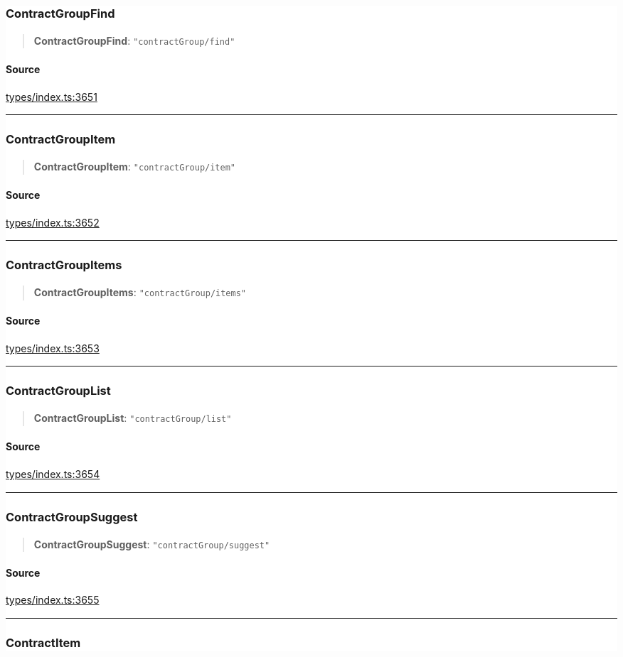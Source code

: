 ### ContractGroupFind

> **ContractGroupFind**: `"contractGroup/find"`

#### Source

[types/index.ts:3651](https://github.com/cgilly2fast/tradovate-typescript/blob/b1caea5/src/types/index.ts#L3651)

***

### ContractGroupItem

> **ContractGroupItem**: `"contractGroup/item"`

#### Source

[types/index.ts:3652](https://github.com/cgilly2fast/tradovate-typescript/blob/b1caea5/src/types/index.ts#L3652)

***

### ContractGroupItems

> **ContractGroupItems**: `"contractGroup/items"`

#### Source

[types/index.ts:3653](https://github.com/cgilly2fast/tradovate-typescript/blob/b1caea5/src/types/index.ts#L3653)

***

### ContractGroupList

> **ContractGroupList**: `"contractGroup/list"`

#### Source

[types/index.ts:3654](https://github.com/cgilly2fast/tradovate-typescript/blob/b1caea5/src/types/index.ts#L3654)

***

### ContractGroupSuggest

> **ContractGroupSuggest**: `"contractGroup/suggest"`

#### Source

[types/index.ts:3655](https://github.com/cgilly2fast/tradovate-typescript/blob/b1caea5/src/types/index.ts#L3655)

***

### ContractItem
